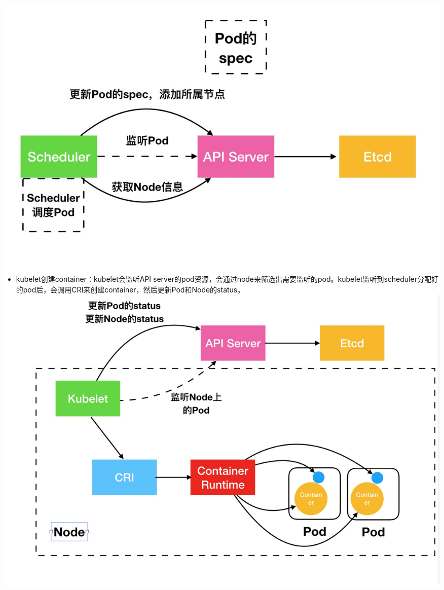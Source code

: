 ![docker](./img/scheduler.jpg)

- kubelet创建container：kubelet会监听API server的pod资源，会通过node来筛选出需要监听的pod。kubelet监听到scheduler分配好的pod后，会调用CRI来创建container，然后更新Pod和Node的status。
![docker](./img/kubelet.jpg)
